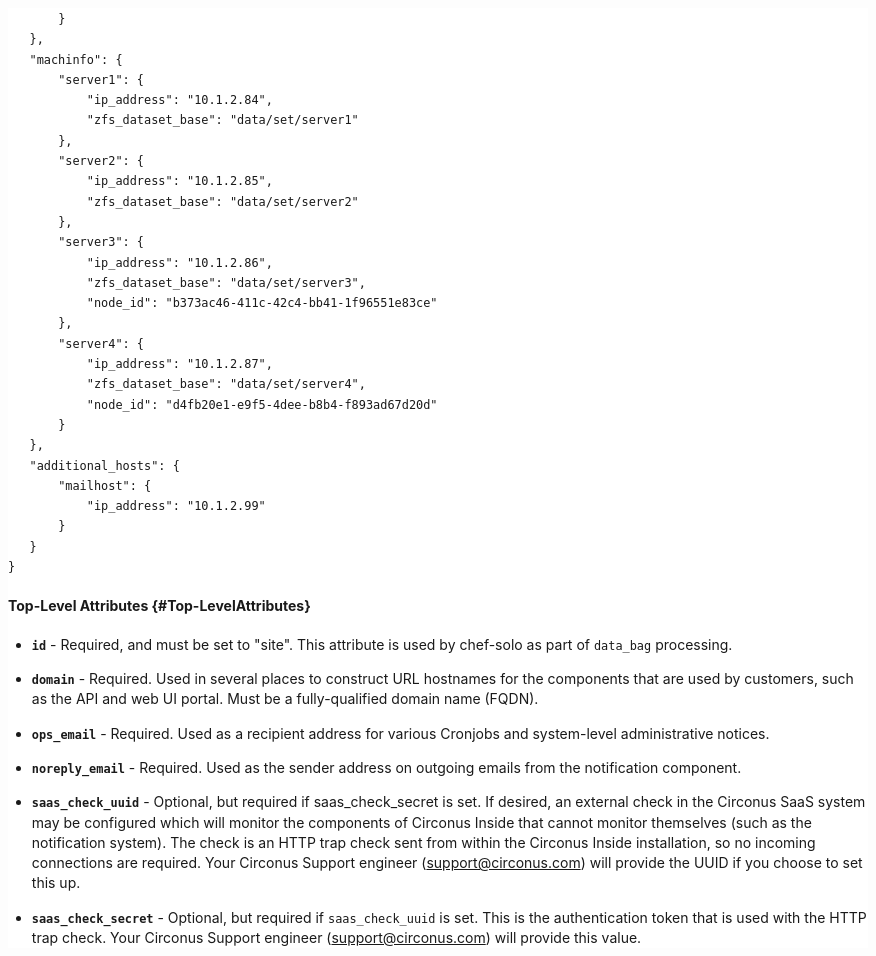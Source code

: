 ```
       }
   },
   "machinfo": {
       "server1": {
           "ip_address": "10.1.2.84",
           "zfs_dataset_base": "data/set/server1"
       },
       "server2": {
           "ip_address": "10.1.2.85",
           "zfs_dataset_base": "data/set/server2"
       },
       "server3": {
           "ip_address": "10.1.2.86",
           "zfs_dataset_base": "data/set/server3",
           "node_id": "b373ac46-411c-42c4-bb41-1f96551e83ce"
       },
       "server4": {
           "ip_address": "10.1.2.87",
           "zfs_dataset_base": "data/set/server4",
           "node_id": "d4fb20e1-e9f5-4dee-b8b4-f893ad67d20d"
       }
   },
   "additional_hosts": {
       "mailhost": {
           "ip_address": "10.1.2.99"
       }
   }
}
```


#### Top-Level Attributes {#Top-LevelAttributes}
 * **`id`** - Required, and must be set to "site".  This attribute is used by chef-solo as part of `data_bag` processing.

 * **`domain`** - Required. Used in several places to construct URL hostnames for the components that are used by customers, such as the API and web UI portal. Must be a fully-qualified domain name (FQDN).

 * **`ops_email`** - Required. Used as a recipient address for various Cronjobs and system-level administrative notices.

 * **`noreply_email`** - Required. Used as the sender address on outgoing emails from the notification component.

 * **`saas_check_uuid`** - Optional, but required if saas_check_secret is set. If desired, an external check in the Circonus SaaS system may be configured which will monitor the components of Circonus Inside that cannot monitor themselves (such as the notification system).  The check is an HTTP trap check sent from within the Circonus Inside installation, so no incoming connections are required.  Your Circonus Support engineer (support@circonus.com) will provide the UUID if you choose to set this up.

 * **`saas_check_secret`** - Optional, but required if `saas_check_uuid` is set.  This is the authentication token that is used with the HTTP trap check.  Your Circonus Support engineer (support@circonus.com) will provide this value.
